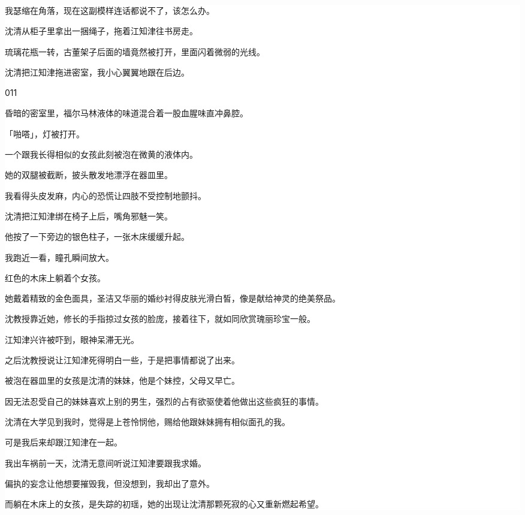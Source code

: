 我瑟缩在角落，现在这副模样连话都说不了，该怎么办。


沈清从柜子里拿出一捆绳子，拖着江知津往书房走。


琉璃花瓶一转，古董架子后面的墙竟然被打开，里面闪着微弱的光线。


沈清把江知津拖进密室，我小心翼翼地跟在后边。


011


昏暗的密室里，福尔马林液体的味道混合着一股血腥味直冲鼻腔。


「啪嗒」，灯被打开。


一个跟我长得相似的女孩此刻被泡在微黄的液体内。


她的双腿被截断，披头散发地漂浮在器皿里。


我看得头皮发麻，内心的恐慌让四肢不受控制地颤抖。


沈清把江知津绑在椅子上后，嘴角邪魅一笑。


他按了一下旁边的银色柱子，一张木床缓缓升起。


我跑近一看，瞳孔瞬间放大。


红色的木床上躺着个女孩。


她戴着精致的金色面具，圣洁又华丽的婚纱衬得皮肤光滑白皙，像是献给神灵的绝美祭品。


沈教授靠近她，修长的手指掠过女孩的脸庞，接着往下，就如同欣赏瑰丽珍宝一般。


江知津兴许被吓到，眼神呆滞无光。


之后沈教授说让江知津死得明白一些，于是把事情都说了出来。


被泡在器皿里的女孩是沈清的妹妹，他是个妹控，父母又早亡。


因无法忍受自己的妹妹喜欢上别的男生，强烈的占有欲驱使着他做出这些疯狂的事情。


沈清在大学见到我时，觉得是上苍怜悯他，赐给他跟妹妹拥有相似面孔的我。


可是我后来却跟江知津在一起。


我出车祸前一天，沈清无意间听说江知津要跟我求婚。


偏执的妄念让他想要摧毁我，但没想到，我却出了意外。


而躺在木床上的女孩，是失踪的初瑶，她的出现让沈清那颗死寂的心又重新燃起希望。
